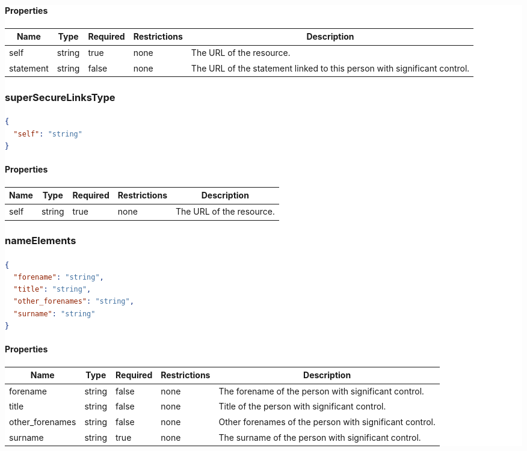 #### Properties

|Name|Type|Required|Restrictions|Description|
|---|---|---|---|---|
|self|string|true|none|The URL of the resource.|
|statement|string|false|none|The URL of the statement linked to this person with significant control.|

<h3 id="tocS_superSecureLinksType">superSecureLinksType</h3>

<a id="schemasupersecurelinkstype"></a>
<a id="schema_superSecureLinksType"></a>
<a id="tocSsupersecurelinkstype"></a>
<a id="tocssupersecurelinkstype"></a>

```json
{
  "self": "string"
}

```

#### Properties

|Name|Type|Required|Restrictions|Description|
|---|---|---|---|---|
|self|string|true|none|The URL of the resource.|

<h3 id="tocS_nameElements">nameElements</h3>

<a id="schemanameelements"></a>
<a id="schema_nameElements"></a>
<a id="tocSnameelements"></a>
<a id="tocsnameelements"></a>

```json
{
  "forename": "string",
  "title": "string",
  "other_forenames": "string",
  "surname": "string"
}

```

#### Properties

|Name|Type|Required|Restrictions|Description|
|---|---|---|---|---|
|forename|string|false|none|The forename of the person with significant control.|
|title|string|false|none|Title of the person with significant control.|
|other_forenames|string|false|none|Other forenames of the person with significant control.|
|surname|string|true|none|The surname of the person with significant control.|
